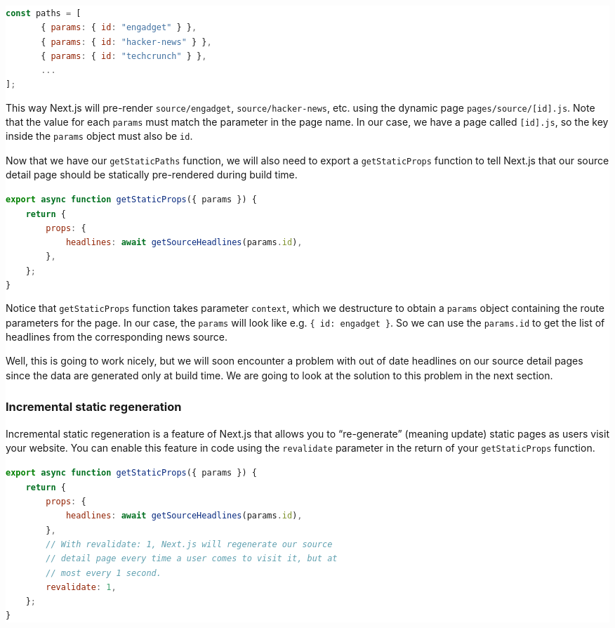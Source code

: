 ```js
const paths = [
       { params: { id: "engadget" } },
       { params: { id: "hacker-news" } },
       { params: { id: "techcrunch" } },
       ...
];
```

This way Next.js will pre-render `source/engadget`, `source/hacker-news`, etc. using the dynamic page `pages/source/[id].js`. Note that the value for each `params` must match the parameter in the page name. In our case, we have a page called `[id].js`, so the key inside the `params` object must also be `id`.

Now that we have our `getStaticPaths` function, we will also need to export a `getStaticProps` function to tell Next.js that our source detail page should be statically pre-rendered during build time.

```js
export async function getStaticProps({ params }) {
    return {
        props: {
            headlines: await getSourceHeadlines(params.id),
        },
    };
}
```

Notice that `getStaticProps` function takes parameter `context`, which we destructure to obtain a `params` object containing the route parameters for the page. In our case, the `params` will look like e.g. `{ id: engadget }`. So we can use the `params.id` to get the list of headlines from the corresponding news source.

Well, this is going to work nicely, but we will soon encounter a problem with out of date headlines on our source detail pages since the data are generated only at build time. We are going to look at the solution to this problem in the next section.

### Incremental static regeneration

Incremental static regeneration is a feature of Next.js that allows you to “re-generate” (meaning update) static pages as users visit your website. You can enable this feature in code using the `revalidate` parameter in the return of your `getStaticProps` function.

```js
export async function getStaticProps({ params }) {
    return {
        props: {
            headlines: await getSourceHeadlines(params.id),
        },
        // With revalidate: 1, Next.js will regenerate our source
        // detail page every time a user comes to visit it, but at
        // most every 1 second.
        revalidate: 1,
    };
}
```
